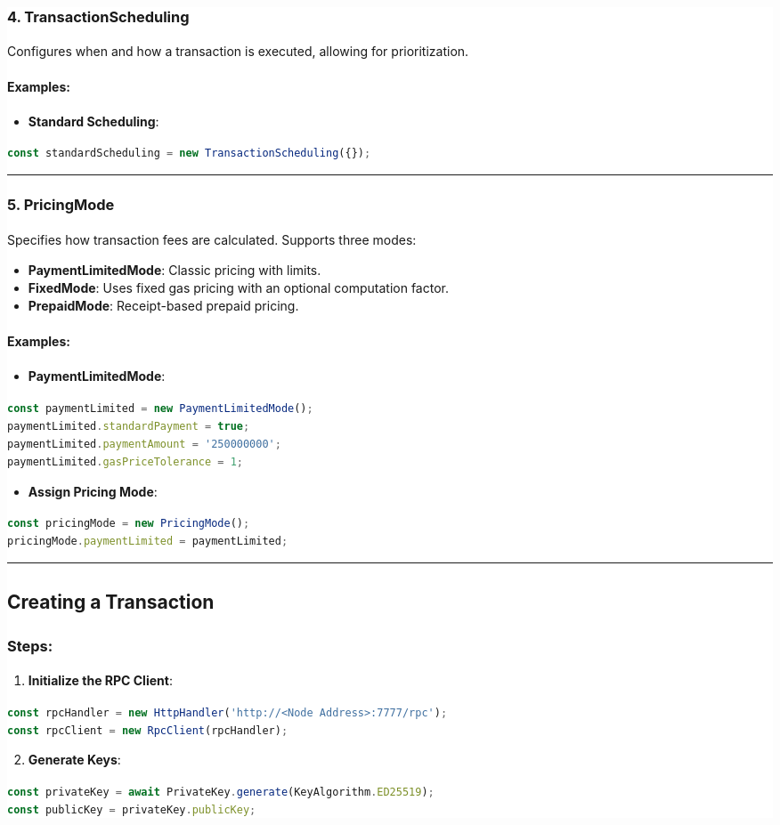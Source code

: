 
### 4. **TransactionScheduling**

Configures when and how a transaction is executed, allowing for prioritization.

#### Examples:

- **Standard Scheduling**:

```typescript
const standardScheduling = new TransactionScheduling({});
```

---

### 5. **PricingMode**

Specifies how transaction fees are calculated. Supports three modes:

- **PaymentLimitedMode**: Classic pricing with limits.
- **FixedMode**: Uses fixed gas pricing with an optional computation factor.
- **PrepaidMode**: Receipt-based prepaid pricing.

#### Examples:

- **PaymentLimitedMode**:

```typescript
const paymentLimited = new PaymentLimitedMode();
paymentLimited.standardPayment = true;
paymentLimited.paymentAmount = '250000000';
paymentLimited.gasPriceTolerance = 1;
```

- **Assign Pricing Mode**:

```typescript
const pricingMode = new PricingMode();
pricingMode.paymentLimited = paymentLimited;
```

---

## Creating a Transaction

### Steps:

1. **Initialize the RPC Client**:

```typescript
const rpcHandler = new HttpHandler('http://<Node Address>:7777/rpc');
const rpcClient = new RpcClient(rpcHandler);
```

2. **Generate Keys**:

```typescript
const privateKey = await PrivateKey.generate(KeyAlgorithm.ED25519);
const publicKey = privateKey.publicKey;
```
